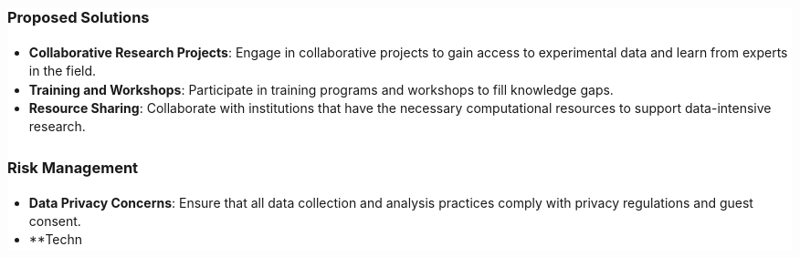 ### Proposed Solutions
- **Collaborative Research Projects**: Engage in collaborative projects to gain access to experimental data and learn from experts in the field.
- **Training and Workshops**: Participate in training programs and workshops to fill knowledge gaps.
- **Resource Sharing**: Collaborate with institutions that have the necessary computational resources to support data-intensive research.

### Risk Management
- **Data Privacy Concerns**: Ensure that all data collection and analysis practices comply with privacy regulations and guest consent.
- **Techn